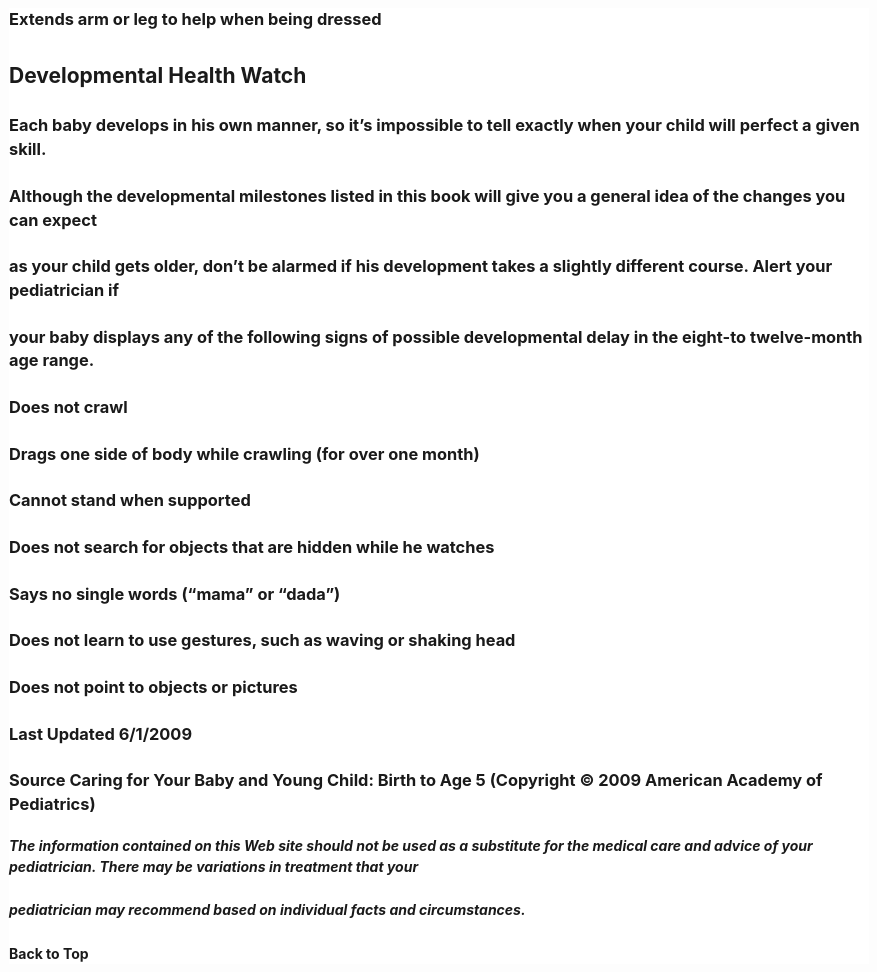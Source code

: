 ### Extends arm or leg to help when being dressed 

## Developmental Health Watch 

### Each baby develops in his own manner, so it’s impossible to tell exactly when your child will perfect a given skill. 

### Although the developmental milestones listed in this book will give you a general idea of the changes you can expect 

### as your child gets older, don’t be alarmed if his development takes a slightly different course. Alert your pediatrician if 

### your baby displays any of the following signs of possible developmental delay in the eight-to twelve-month age range. 

### Does not crawl 

### Drags one side of body while crawling (for over one month) 

### Cannot stand when supported 

### Does not search for objects that are hidden while he watches 

### Says no single words (“mama” or “dada”) 

### Does not learn to use gestures, such as waving or shaking head 

### Does not point to objects or pictures 

### Last Updated 6/1/2009 

### Source Caring for Your Baby and Young Child: Birth to Age 5 (Copyright © 2009 American Academy of Pediatrics) 

##### The information contained on this Web site should not be used as a substitute for the medical care and advice of your pediatrician. There may be variations in treatment that your 

##### pediatrician may recommend based on individual facts and circumstances. 

#### Back to Top 


